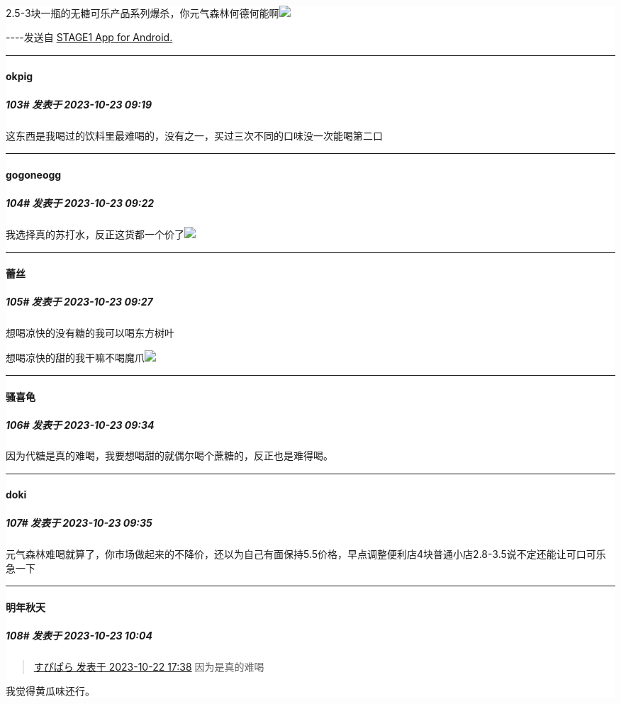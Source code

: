2.5-3块一瓶的无糖可乐产品系列爆杀，你元气森林何德何能啊<img src="https://static.saraba1st.com/image/smiley/face2017/001.png" referrerpolicy="no-referrer">

----发送自 [STAGE1 App for Android.](http://stage1.5j4m.com/?1.37)


*****

####  okpig  
##### 103#       发表于 2023-10-23 09:19

这东西是我喝过的饮料里最难喝的，没有之一，买过三次不同的口味没一次能喝第二口

*****

####  gogoneogg  
##### 104#       发表于 2023-10-23 09:22

我选择真的苏打水，反正这货都一个价了<img src="https://static.saraba1st.com/image/smiley/face2017/067.png" referrerpolicy="no-referrer">


*****

####  蕾丝  
##### 105#       发表于 2023-10-23 09:27

想喝凉快的没有糖的我可以喝东方树叶

想喝凉快的甜的我干嘛不喝魔爪<img src="https://static.saraba1st.com/image/smiley/face2017/066.png" referrerpolicy="no-referrer">


*****

####  骚喜龟  
##### 106#       发表于 2023-10-23 09:34

因为代糖是真的难喝，我要想喝甜的就偶尔喝个蔗糖的，反正也是难得喝。

*****

####  doki  
##### 107#       发表于 2023-10-23 09:35

元气森林难喝就算了，你市场做起来的不降价，还以为自己有面保持5.5价格，早点调整便利店4块普通小店2.8-3.5说不定还能让可口可乐急一下


*****

####  明年秋天  
##### 108#       发表于 2023-10-23 10:04

<blockquote><a href="httphttps://bbs.saraba1st.com/2b/forum.php?mod=redirect&amp;goto=findpost&amp;pid=62793264&amp;ptid=2157658" target="_blank">すぴぱら 发表于 2023-10-22 17:38</a>
因为是真的难喝</blockquote>
我觉得黄瓜味还行。
